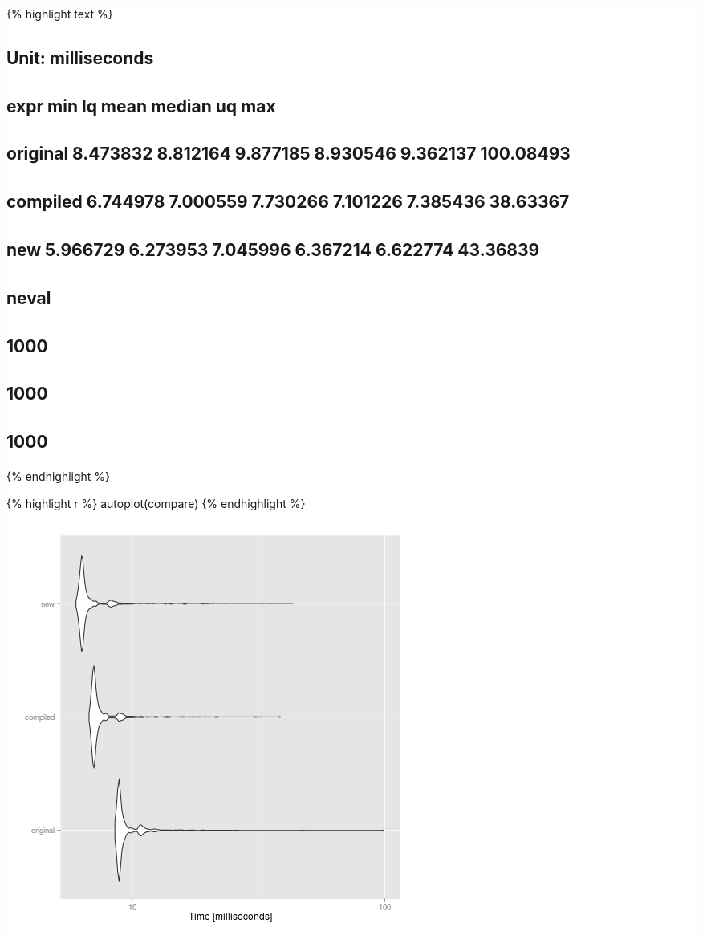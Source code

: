 

{% highlight text %}
## Unit: milliseconds
##      expr      min       lq     mean   median       uq       max
##  original 8.473832 8.812164 9.877185 8.930546 9.362137 100.08493
##  compiled 6.744978 7.000559 7.730266 7.101226 7.385436  38.63367
##       new 5.966729 6.273953 7.045996 6.367214 6.622774  43.36839
##  neval
##   1000
##   1000
##   1000
{% endhighlight %}



{% highlight r %}
autoplot(compare)
{% endhighlight %}

![plot of chunk comp](/figure/source/2015-09-11-optimisation/comp-1.png) 
